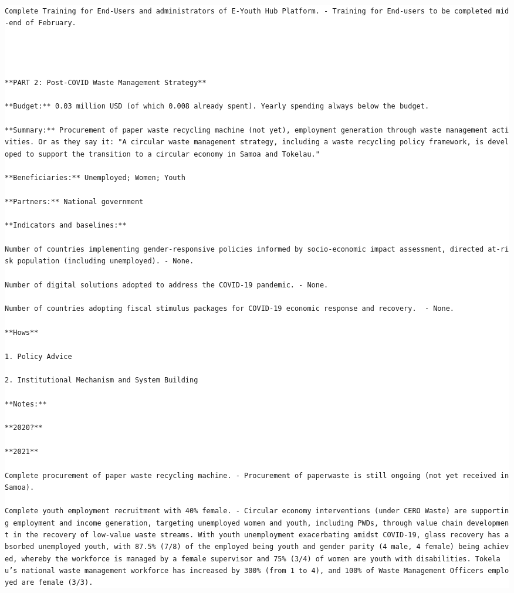     Complete Training for End-Users and administrators of E-Youth Hub Platform. - Training for End-users to be completed mid-end of February.




	**PART 2: Post-COVID Waste Management Strategy** 

	**Budget:** 0.03 million USD (of which 0.008 already spent). Yearly spending always below the budget.
	
	**Summary:** Procurement of paper waste recycling machine (not yet), employment generation through waste management activities. Or as they say it: "A circular waste management strategy, including a waste recycling policy framework, is developed to support the transition to a circular economy in Samoa and Tokelau."

	**Beneficiaries:** Unemployed; Women; Youth

	**Partners:** National government

	**Indicators and baselines:**
	
	Number of countries implementing gender-responsive policies informed by socio-economic impact assessment, directed at-risk population (including unemployed). - None.
   
	Number of digital solutions adopted to address the COVID-19 pandemic. - None.

    Number of countries adopting fiscal stimulus packages for COVID-19 economic response and recovery.  - None.

	**Hows**

	1. Policy Advice

    2. Institutional Mechanism and System Building

	**Notes:**

	**2020?**

	**2021**

	Complete procurement of paper waste recycling machine. - Procurement of paperwaste is still ongoing (not yet received in Samoa).
    
    Complete youth employment recruitment with 40% female. - Circular economy interventions (under CERO Waste) are supporting employment and income generation, targeting unemployed women and youth, including PWDs, through value chain development in the recovery of low-value waste streams. With youth unemployment exacerbating amidst COVID-19, glass recovery has absorbed unemployed youth, with 87.5% (7/8) of the employed being youth and gender parity (4 male, 4 female) being achieved, whereby the workforce is managed by a female supervisor and 75% (3/4) of women are youth with disabilities. Tokelau’s national waste management workforce has increased by 300% (from 1 to 4), and 100% of Waste Management Officers employed are female (3/3).











